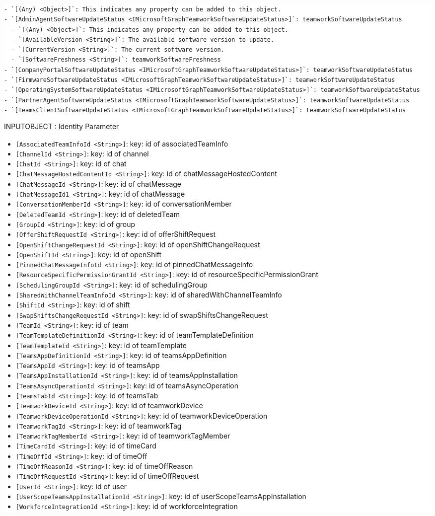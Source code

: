     - `[(Any) <Object>]`: This indicates any property can be added to this object.
    - `[AdminAgentSoftwareUpdateStatus <IMicrosoftGraphTeamworkSoftwareUpdateStatus>]`: teamworkSoftwareUpdateStatus
      - `[(Any) <Object>]`: This indicates any property can be added to this object.
      - `[AvailableVersion <String>]`: The available software version to update.
      - `[CurrentVersion <String>]`: The current software version.
      - `[SoftwareFreshness <String>]`: teamworkSoftwareFreshness
    - `[CompanyPortalSoftwareUpdateStatus <IMicrosoftGraphTeamworkSoftwareUpdateStatus>]`: teamworkSoftwareUpdateStatus
    - `[FirmwareSoftwareUpdateStatus <IMicrosoftGraphTeamworkSoftwareUpdateStatus>]`: teamworkSoftwareUpdateStatus
    - `[OperatingSystemSoftwareUpdateStatus <IMicrosoftGraphTeamworkSoftwareUpdateStatus>]`: teamworkSoftwareUpdateStatus
    - `[PartnerAgentSoftwareUpdateStatus <IMicrosoftGraphTeamworkSoftwareUpdateStatus>]`: teamworkSoftwareUpdateStatus
    - `[TeamsClientSoftwareUpdateStatus <IMicrosoftGraphTeamworkSoftwareUpdateStatus>]`: teamworkSoftwareUpdateStatus

INPUTOBJECT <ITeamsIdentity>: Identity Parameter
  - `[AssociatedTeamInfoId <String>]`: key: id of associatedTeamInfo
  - `[ChannelId <String>]`: key: id of channel
  - `[ChatId <String>]`: key: id of chat
  - `[ChatMessageHostedContentId <String>]`: key: id of chatMessageHostedContent
  - `[ChatMessageId <String>]`: key: id of chatMessage
  - `[ChatMessageId1 <String>]`: key: id of chatMessage
  - `[ConversationMemberId <String>]`: key: id of conversationMember
  - `[DeletedTeamId <String>]`: key: id of deletedTeam
  - `[GroupId <String>]`: key: id of group
  - `[OfferShiftRequestId <String>]`: key: id of offerShiftRequest
  - `[OpenShiftChangeRequestId <String>]`: key: id of openShiftChangeRequest
  - `[OpenShiftId <String>]`: key: id of openShift
  - `[PinnedChatMessageInfoId <String>]`: key: id of pinnedChatMessageInfo
  - `[ResourceSpecificPermissionGrantId <String>]`: key: id of resourceSpecificPermissionGrant
  - `[SchedulingGroupId <String>]`: key: id of schedulingGroup
  - `[SharedWithChannelTeamInfoId <String>]`: key: id of sharedWithChannelTeamInfo
  - `[ShiftId <String>]`: key: id of shift
  - `[SwapShiftsChangeRequestId <String>]`: key: id of swapShiftsChangeRequest
  - `[TeamId <String>]`: key: id of team
  - `[TeamTemplateDefinitionId <String>]`: key: id of teamTemplateDefinition
  - `[TeamTemplateId <String>]`: key: id of teamTemplate
  - `[TeamsAppDefinitionId <String>]`: key: id of teamsAppDefinition
  - `[TeamsAppId <String>]`: key: id of teamsApp
  - `[TeamsAppInstallationId <String>]`: key: id of teamsAppInstallation
  - `[TeamsAsyncOperationId <String>]`: key: id of teamsAsyncOperation
  - `[TeamsTabId <String>]`: key: id of teamsTab
  - `[TeamworkDeviceId <String>]`: key: id of teamworkDevice
  - `[TeamworkDeviceOperationId <String>]`: key: id of teamworkDeviceOperation
  - `[TeamworkTagId <String>]`: key: id of teamworkTag
  - `[TeamworkTagMemberId <String>]`: key: id of teamworkTagMember
  - `[TimeCardId <String>]`: key: id of timeCard
  - `[TimeOffId <String>]`: key: id of timeOff
  - `[TimeOffReasonId <String>]`: key: id of timeOffReason
  - `[TimeOffRequestId <String>]`: key: id of timeOffRequest
  - `[UserId <String>]`: key: id of user
  - `[UserScopeTeamsAppInstallationId <String>]`: key: id of userScopeTeamsAppInstallation
  - `[WorkforceIntegrationId <String>]`: key: id of workforceIntegration

